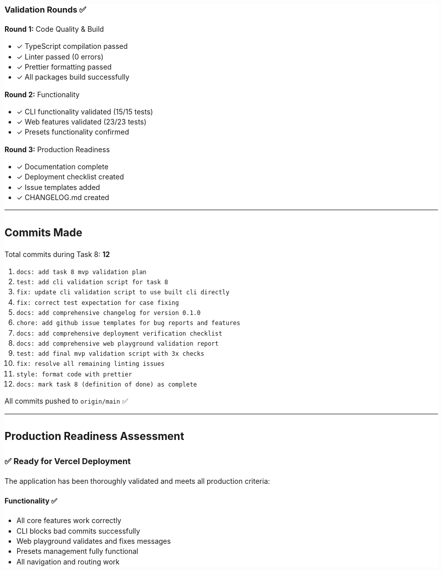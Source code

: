 ### Validation Rounds ✅

**Round 1:** Code Quality & Build
- ✓ TypeScript compilation passed
- ✓ Linter passed (0 errors)
- ✓ Prettier formatting passed
- ✓ All packages build successfully

**Round 2:** Functionality
- ✓ CLI functionality validated (15/15 tests)
- ✓ Web features validated (23/23 tests)
- ✓ Presets functionality confirmed

**Round 3:** Production Readiness
- ✓ Documentation complete
- ✓ Deployment checklist created
- ✓ Issue templates added
- ✓ CHANGELOG.md created

---

## Commits Made

Total commits during Task 8: **12**

1. `docs: add task 8 mvp validation plan`
2. `test: add cli validation script for task 8`
3. `fix: update cli validation script to use built cli directly`
4. `fix: correct test expectation for case fixing`
5. `docs: add comprehensive changelog for version 0.1.0`
6. `chore: add github issue templates for bug reports and features`
7. `docs: add comprehensive deployment verification checklist`
8. `docs: add comprehensive web playground validation report`
9. `test: add final mvp validation script with 3x checks`
10. `fix: resolve all remaining linting issues`
11. `style: format code with prettier`
12. `docs: mark task 8 (definition of done) as complete`

All commits pushed to `origin/main` ✅

---

## Production Readiness Assessment

### ✅ Ready for Vercel Deployment

The application has been thoroughly validated and meets all production criteria:

#### Functionality ✅
- All core features work correctly
- CLI blocks bad commits successfully
- Web playground validates and fixes messages
- Presets management fully functional
- All navigation and routing work
